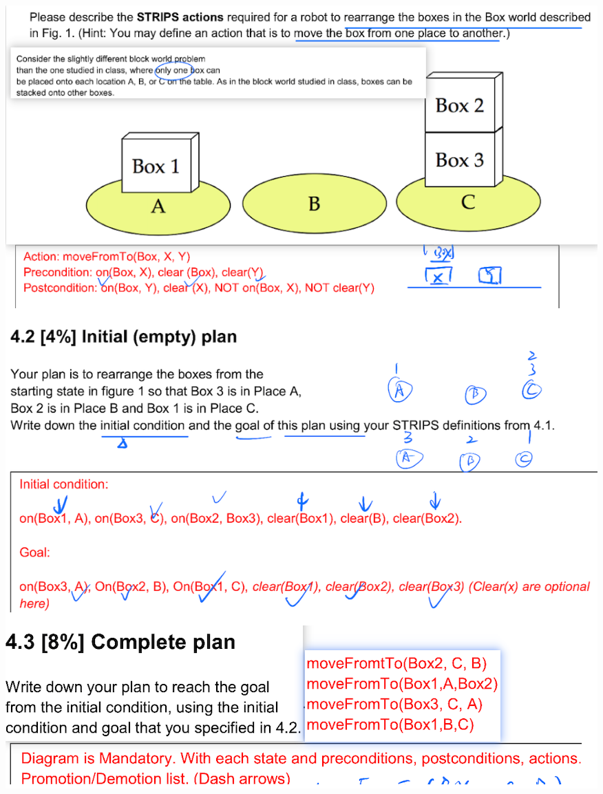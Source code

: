 ![image-20211027124227943](w6%20The%20First-Order%20Logic.assets/image-20211027124227943.png)

![image-20211027124339721](w6%20The%20First-Order%20Logic.assets/image-20211027124339721.png)

![image-20211027124657654](w6%20The%20First-Order%20Logic.assets/image-20211027124657654.png)
